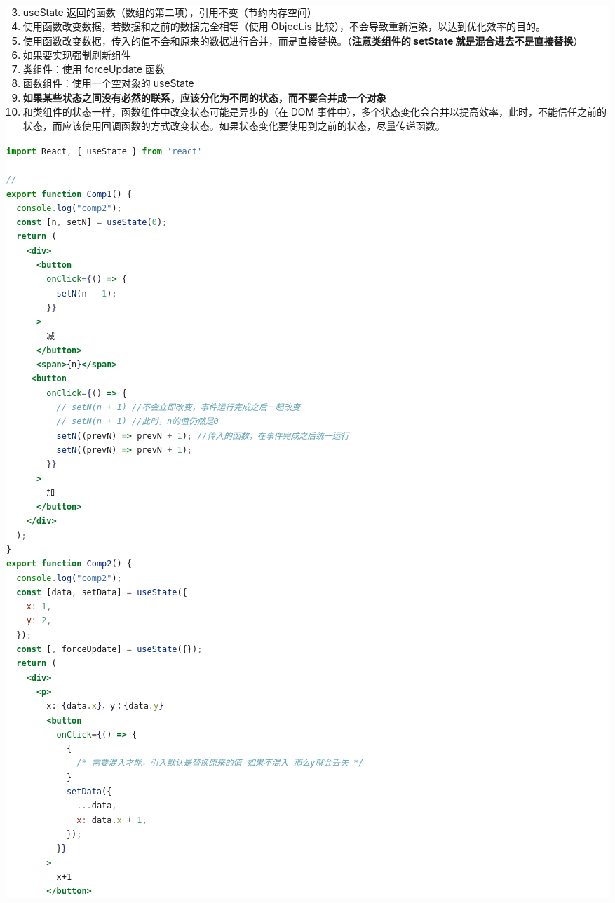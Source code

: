 3. useState 返回的函数（数组的第二项），引用不变（节约内存空间）
4. 使用函数改变数据，若数据和之前的数据完全相等（使用 Object.is 比较），不会导致重新渲染，以达到优化效率的目的。
5. 使用函数改变数据，传入的值不会和原来的数据进行合并，而是直接替换。（**注意类组件的 setState 就是混合进去不是直接替换**）
6. 如果要实现强制刷新组件
7. 类组件：使用 forceUpdate 函数
8. 函数组件：使用一个空对象的 useState
9. **如果某些状态之间没有必然的联系，应该分化为不同的状态，而不要合并成一个对象**
10. 和类组件的状态一样，函数组件中改变状态可能是异步的（在 DOM 事件中），多个状态变化会合并以提高效率，此时，不能信任之前的状态，而应该使用回调函数的方式改变状态。如果状态变化要使用到之前的状态，尽量传递函数。

```jsx
import React, { useState } from 'react'

//
export function Comp1() {
  console.log("comp2");
  const [n, setN] = useState(0);
  return (
    <div>
      <button
        onClick={() => {
          setN(n - 1);
        }}
      >
        减
      </button>
      <span>{n}</span>
     <button
        onClick={() => {
          // setN(n + 1) //不会立即改变，事件运行完成之后一起改变
          // setN(n + 1) //此时，n的值仍然是0
          setN((prevN) => prevN + 1); //传入的函数，在事件完成之后统一运行
          setN((prevN) => prevN + 1);
        }}
      >
        加
      </button>
    </div>
  );
}
export function Comp2() {
  console.log("comp2");
  const [data, setData] = useState({
    x: 1,
    y: 2,
  });
  const [, forceUpdate] = useState({});
  return (
    <div>
      <p>
        x: {data.x}，y：{data.y}
        <button
          onClick={() => {
            {
              /* 需要混入才能，引入默认是替换原来的值 如果不混入 那么y就会丢失 */
            }
            setData({
              ...data,
              x: data.x + 1,
            });
          }}
        >
          x+1
        </button>
```